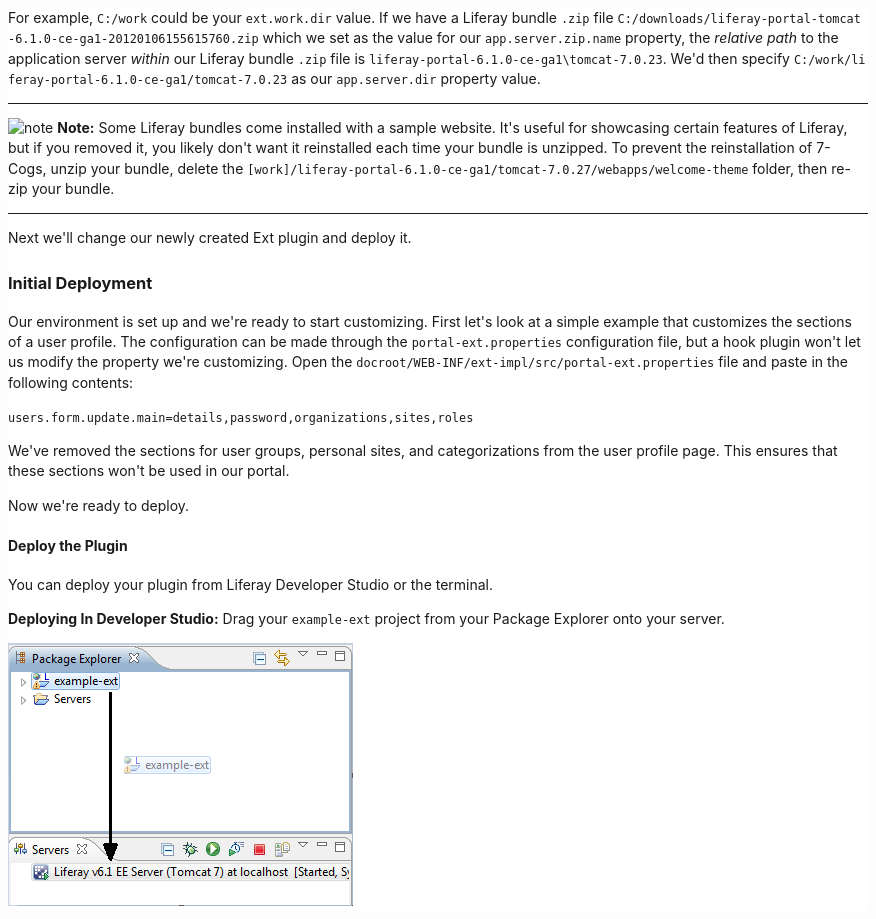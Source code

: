 For example, `C:/work` could be your `ext.work.dir` value. If we have a Liferay
bundle `.zip` file
`C:/downloads/liferay-portal-tomcat-6.1.0-ce-ga1-20120106155615760.zip` which we
set as the value for our `app.server.zip.name` property, the *relative path* to
the application server *within* our Liferay bundle `.zip` file is
`liferay-portal-6.1.0-ce-ga1\tomcat-7.0.23`. We'd then specify
`C:/work/liferay-portal-6.1.0-ce-ga1/tomcat-7.0.23` as our `app.server.dir`
property value. 

---

 ![note](../../images/tip-pen-paper.png) **Note:** Some Liferay bundles come
 installed with a sample website. It's useful for showcasing certain features of
 Liferay, but if you removed it, you likely don't want it reinstalled each time
 your bundle is unzipped. To prevent the reinstallation of 7-Cogs, unzip your
 bundle, delete the
 `[work]/liferay-portal-6.1.0-ce-ga1/tomcat-7.0.27/webapps/welcome-theme`
 folder, then re-zip your bundle. 

---

Next we'll change our newly created Ext plugin and deploy it. 

### Initial Deployment 

Our environment is set up and we're ready to start customizing. First let's look
at a simple example that customizes the sections of a user profile. The
configuration can be made through the `portal-ext.properties` configuration
file, but a hook plugin won't let us modify the property we're customizing.
Open the `docroot/WEB-INF/ext-impl/src/portal-ext.properties` file and paste in
the following contents: 

    users.form.update.main=details,password,organizations,sites,roles

We've removed the sections for user groups, personal sites, and categorizations
from the user profile page. This ensures that these sections won't be used in
our portal. 

Now we're ready to deploy. 

#### Deploy the Plugin

You can deploy your plugin from Liferay Developer Studio or the terminal. 

**Deploying In Developer Studio:** Drag your `example-ext` project from
your Package Explorer onto your server. 

![Figure 12.3: Drag-and-drop plugin onto server](../../images/07-ext-plugins-7.png)
